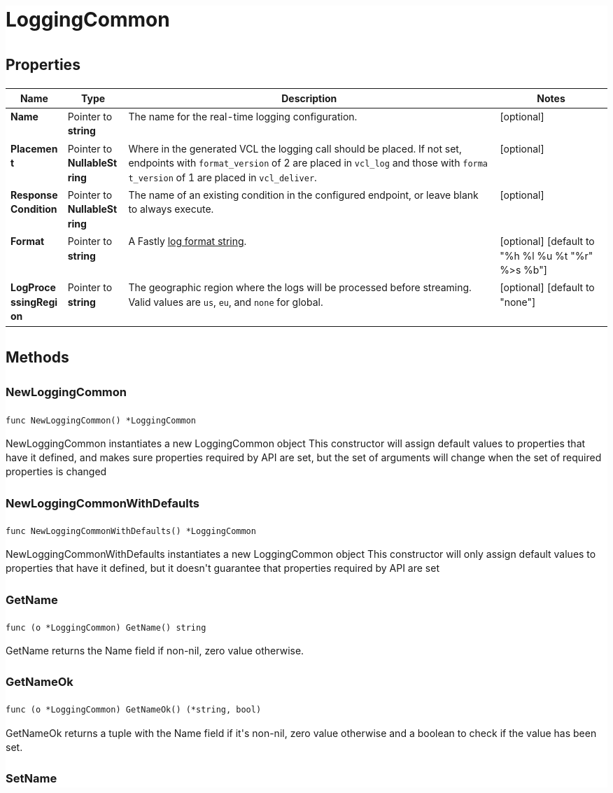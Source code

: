 # LoggingCommon

## Properties

Name | Type | Description | Notes
------------ | ------------- | ------------- | -------------
**Name** | Pointer to **string** | The name for the real-time logging configuration. | [optional] 
**Placement** | Pointer to **NullableString** | Where in the generated VCL the logging call should be placed. If not set, endpoints with `format_version` of 2 are placed in `vcl_log` and those with `format_version` of 1 are placed in `vcl_deliver`.  | [optional] 
**ResponseCondition** | Pointer to **NullableString** | The name of an existing condition in the configured endpoint, or leave blank to always execute. | [optional] 
**Format** | Pointer to **string** | A Fastly [log format string](https://www.fastly.com/documentation/guides/integrations/streaming-logs/custom-log-formats/). | [optional] [default to "%h %l %u %t \"%r\" %&gt;s %b"]
**LogProcessingRegion** | Pointer to **string** | The geographic region where the logs will be processed before streaming. Valid values are `us`, `eu`, and `none` for global. | [optional] [default to "none"]

## Methods

### NewLoggingCommon

`func NewLoggingCommon() *LoggingCommon`

NewLoggingCommon instantiates a new LoggingCommon object
This constructor will assign default values to properties that have it defined,
and makes sure properties required by API are set, but the set of arguments
will change when the set of required properties is changed

### NewLoggingCommonWithDefaults

`func NewLoggingCommonWithDefaults() *LoggingCommon`

NewLoggingCommonWithDefaults instantiates a new LoggingCommon object
This constructor will only assign default values to properties that have it defined,
but it doesn't guarantee that properties required by API are set

### GetName

`func (o *LoggingCommon) GetName() string`

GetName returns the Name field if non-nil, zero value otherwise.

### GetNameOk

`func (o *LoggingCommon) GetNameOk() (*string, bool)`

GetNameOk returns a tuple with the Name field if it's non-nil, zero value otherwise
and a boolean to check if the value has been set.

### SetName
